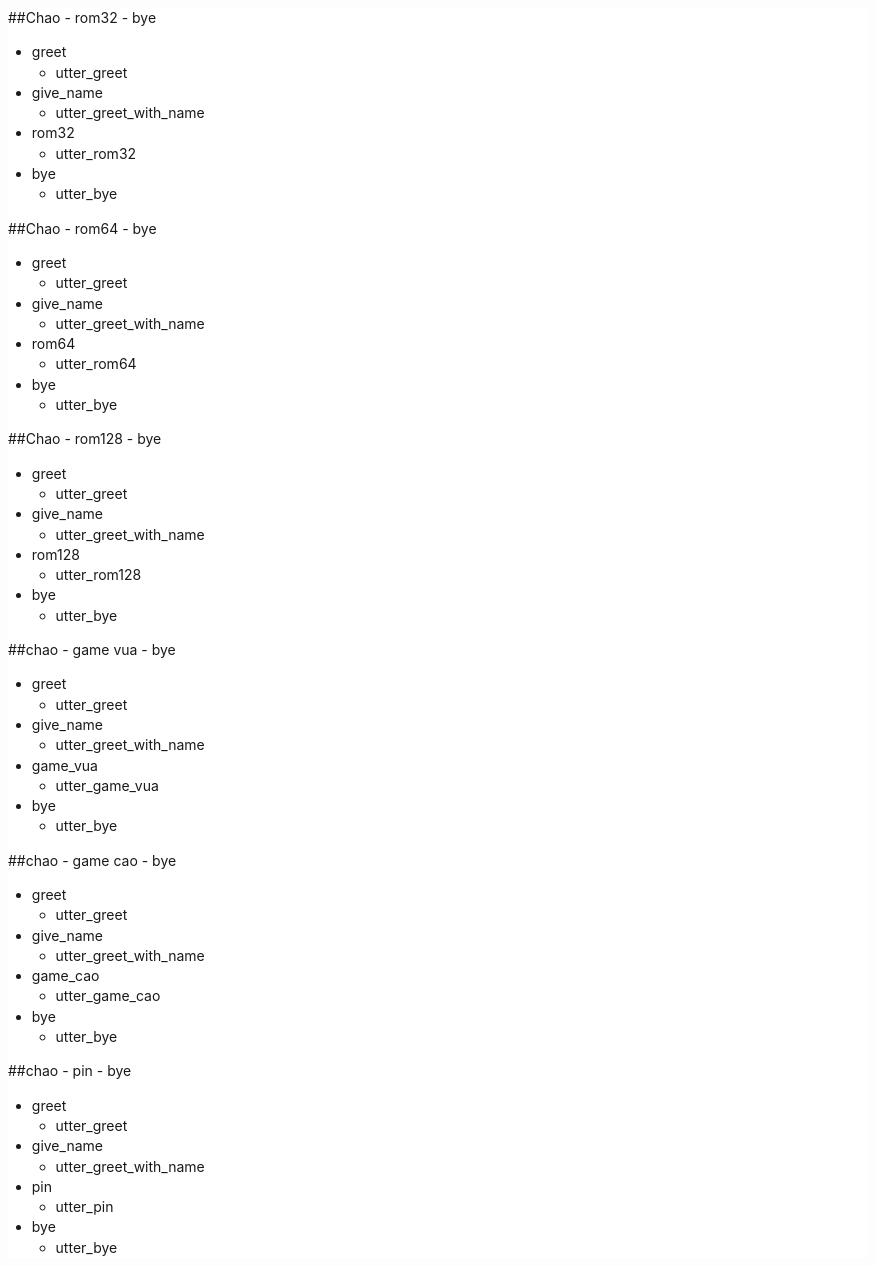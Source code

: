 ##Chao - rom32 - bye 
* greet
  - utter_greet
* give_name
  - utter_greet_with_name
* rom32
  - utter_rom32
* bye
  - utter_bye

##Chao - rom64 - bye
* greet
  - utter_greet
* give_name
  - utter_greet_with_name
* rom64
  - utter_rom64
* bye
  - utter_bye
	
##Chao - rom128 - bye
* greet
  - utter_greet
* give_name
  - utter_greet_with_name
* rom128
  - utter_rom128
* bye
  - utter_bye

##chao - game vua - bye
* greet
  - utter_greet
* give_name
  - utter_greet_with_name
* game_vua
  - utter_game_vua
* bye
  - utter_bye

##chao - game cao - bye
* greet
  - utter_greet
* give_name
  - utter_greet_with_name
* game_cao
  - utter_game_cao
* bye
  - utter_bye  

##chao - pin - bye
* greet
  - utter_greet
* give_name
  - utter_greet_with_name
* pin
  - utter_pin
* bye
  - utter_bye

